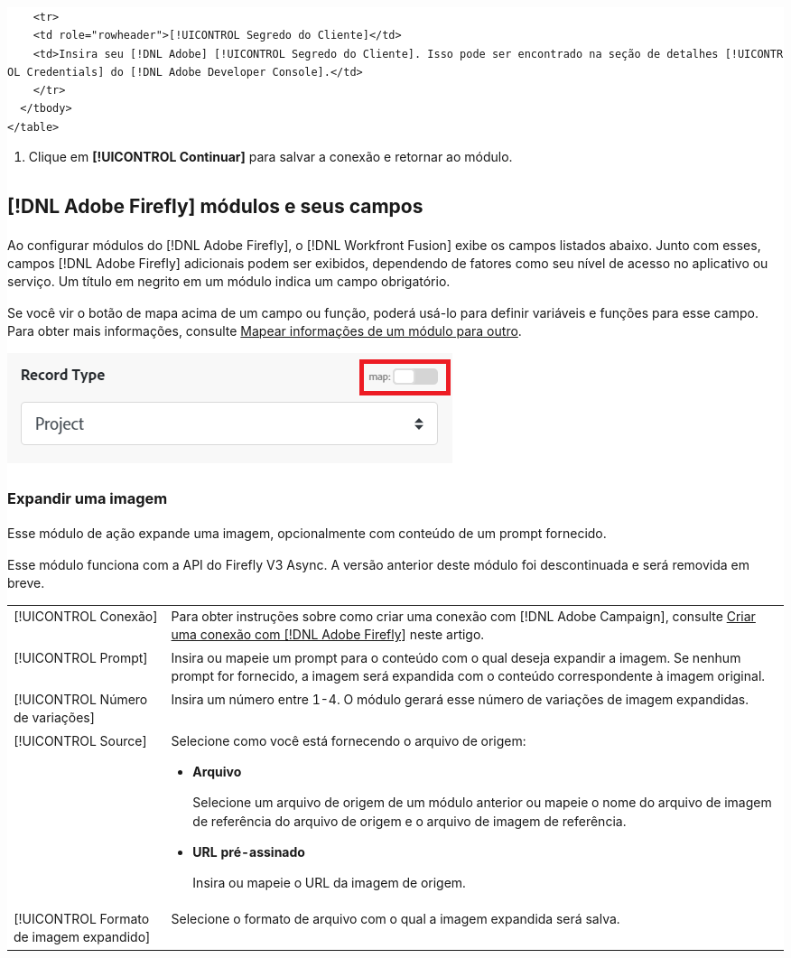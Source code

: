         <tr>
        <td role="rowheader">[!UICONTROL Segredo do Cliente]</td>
        <td>Insira seu [!DNL Adobe] [!UICONTROL Segredo do Cliente]. Isso pode ser encontrado na seção de detalhes [!UICONTROL Credentials] do [!DNL Adobe Developer Console].</td>
        </tr>
      </tbody>
    </table>

1. Clique em **[!UICONTROL Continuar]** para salvar a conexão e retornar ao módulo.

## [!DNL Adobe Firefly] módulos e seus campos

Ao configurar módulos do [!DNL Adobe Firefly], o [!DNL Workfront Fusion] exibe os campos listados abaixo. Junto com esses, campos [!DNL Adobe Firefly] adicionais podem ser exibidos, dependendo de fatores como seu nível de acesso no aplicativo ou serviço. Um título em negrito em um módulo indica um campo obrigatório.

Se você vir o botão de mapa acima de um campo ou função, poderá usá-lo para definir variáveis e funções para esse campo. Para obter mais informações, consulte [Mapear informações de um módulo para outro](/help/workfront-fusion/create-scenarios/map-data/map-data-from-one-to-another.md).

![Alternância de mapa](/help/workfront-fusion/references/apps-and-modules/assets/map-toggle-350x74.png)

### Expandir uma imagem

Esse módulo de ação expande uma imagem, opcionalmente com conteúdo de um prompt fornecido.

Esse módulo funciona com a API do Firefly V3 Async. A versão anterior deste módulo foi descontinuada e será removida em breve.

<table style="table-layout:auto"> 
 <col> 
 <col> 
 <tbody> 
  <tr> 
   <td role="rowheader">[!UICONTROL Conexão]</td> 
   <td>Para obter instruções sobre como criar uma conexão com [!DNL Adobe Campaign], consulte <a href="#create-a-connection-to-adobe-firefly" class="MCXref xref" >Criar uma conexão com [!DNL Adobe Firefly]</a> neste artigo.</td> 
  </tr> 
  <tr> 
   <td role="rowheader">[!UICONTROL Prompt]</td> 
   <td>Insira ou mapeie um prompt para o conteúdo com o qual deseja expandir a imagem. Se nenhum prompt for fornecido, a imagem será expandida com o conteúdo correspondente à imagem original.</td> 
  </tr> 
  <tr> 
   <td role="rowheader">[!UICONTROL Número de variações]</td> 
   <td>Insira um número entre 1-4. O módulo gerará esse número de variações de imagem expandidas.</td> 
  </tr> 
  <tr> 
   <td role="rowheader">[!UICONTROL Source]</td> 
   <td>Selecione como você está fornecendo o arquivo de origem:<ul><li><p><b>Arquivo</b></p><p>Selecione um arquivo de origem de um módulo anterior ou mapeie o nome do arquivo de imagem de referência do arquivo de origem e o arquivo de imagem de referência.</p></li><li><p><b>URL pré-assinado</b></p><p>Insira ou mapeie o URL da imagem de origem.</p></li></ul></td> 
  </tr> 
  <tr> 
   <td role="rowheader">[!UICONTROL Formato de imagem expandido]</td> 
   <td>Selecione o formato de arquivo com o qual a imagem expandida será salva.</td> 